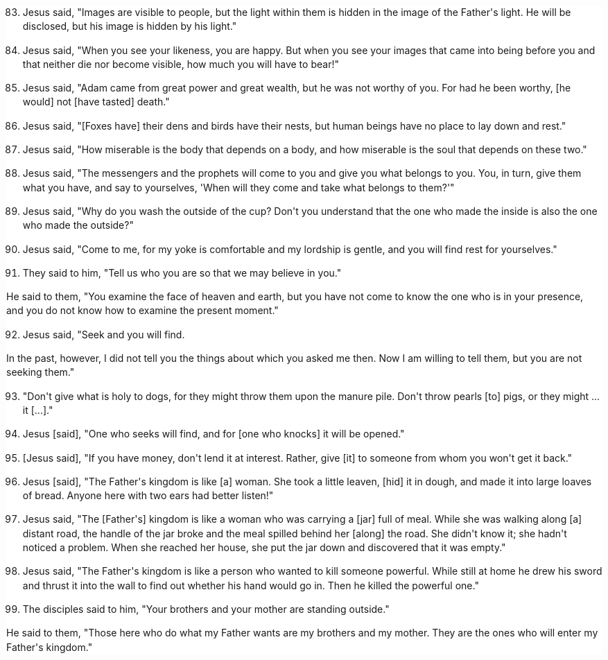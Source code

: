 83. Jesus said, "Images are visible to people, but the light within them is hidden in the image of the Father's light. He will be disclosed, but his image is hidden by his light."

84. Jesus said, "When you see your likeness, you are happy. But when you see your images that came into being before you and that neither die nor become visible, how much you will have to bear!"

85. Jesus said, "Adam came from great power and great wealth, but he was not worthy of you. For had he been worthy, [he would] not [have tasted] death."

86. Jesus said, "[Foxes have] their dens and birds have their nests, but human beings have no place to lay down and rest."

87. Jesus said, "How miserable is the body that depends on a body, and how miserable is the soul that depends on these two."

88. Jesus said, "The messengers and the prophets will come to you and give you what belongs to you. You, in turn, give them what you have, and say to yourselves, 'When will they come and take what belongs to them?'"

89. Jesus said, "Why do you wash the outside of the cup? Don't you understand that the one who made the inside is also the one who made the outside?"

90. Jesus said, "Come to me, for my yoke is comfortable and my lordship is gentle, and you will find rest for yourselves."

91. They said to him, "Tell us who you are so that we may believe in you."

He said to them, "You examine the face of heaven and earth, but you have not come to know the one who is in your presence, and you do not know how to examine the present moment."

92. Jesus said, "Seek and you will find.

In the past, however, I did not tell you the things about which you asked me then. Now I am willing to tell them, but you are not seeking them."

93. "Don't give what is holy to dogs, for they might throw them upon the manure pile. Don't throw pearls [to] pigs, or they might ... it [...]."

94. Jesus [said], "One who seeks will find, and for [one who knocks] it will be opened."

95. [Jesus said], "If you have money, don't lend it at interest. Rather, give [it] to someone from whom you won't get it back."

96. Jesus [said], "The Father's kingdom is like [a] woman. She took a little leaven, [hid] it in dough, and made it into large loaves of bread. Anyone here with two ears had better listen!"

97. Jesus said, "The [Father's] kingdom is like a woman who was carrying a [jar] full of meal. While she was walking along [a] distant road, the handle of the jar broke and the meal spilled behind her [along] the road. She didn't know it; she hadn't noticed a problem. When she reached her house, she put the jar down and discovered that it was empty."

98. Jesus said, "The Father's kingdom is like a person who wanted to kill someone powerful. While still at home he drew his sword and thrust it into the wall to find out whether his hand would go in. Then he killed the powerful one."

99. The disciples said to him, "Your brothers and your mother are standing outside."

He said to them, "Those here who do what my Father wants are my brothers and my mother. They are the ones who will enter my Father's kingdom."

